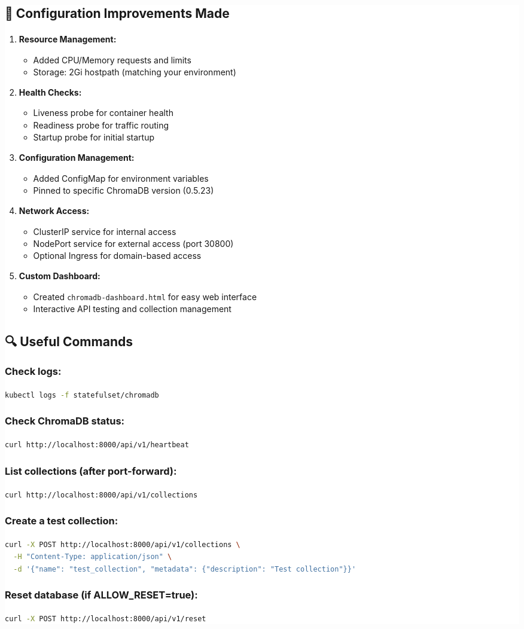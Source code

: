 ## 🔧 Configuration Improvements Made

1. **Resource Management:**
   - Added CPU/Memory requests and limits
   - Storage: 2Gi hostpath (matching your environment)

2. **Health Checks:**
   - Liveness probe for container health
   - Readiness probe for traffic routing
   - Startup probe for initial startup

3. **Configuration Management:**
   - Added ConfigMap for environment variables
   - Pinned to specific ChromaDB version (0.5.23)

4. **Network Access:**
   - ClusterIP service for internal access
   - NodePort service for external access (port 30800)
   - Optional Ingress for domain-based access

5. **Custom Dashboard:**
   - Created `chromadb-dashboard.html` for easy web interface
   - Interactive API testing and collection management

## 🔍 Useful Commands

### Check logs:
```bash
kubectl logs -f statefulset/chromadb
```

### Check ChromaDB status:
```bash
curl http://localhost:8000/api/v1/heartbeat
```

### List collections (after port-forward):
```bash
curl http://localhost:8000/api/v1/collections
```

### Create a test collection:
```bash
curl -X POST http://localhost:8000/api/v1/collections \
  -H "Content-Type: application/json" \
  -d '{"name": "test_collection", "metadata": {"description": "Test collection"}}'
```

### Reset database (if ALLOW_RESET=true):
```bash
curl -X POST http://localhost:8000/api/v1/reset
```
